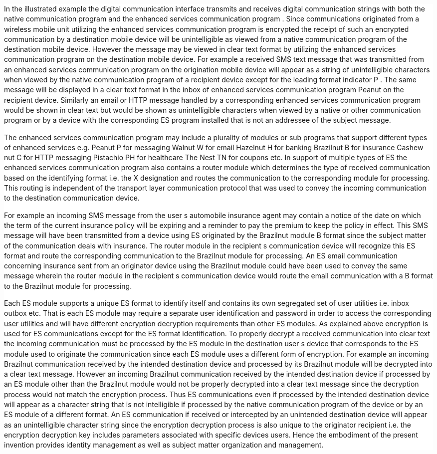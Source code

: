 In the illustrated example the digital communication interface transmits and receives digital communication strings with both the native communication program and the enhanced services communication program . Since communications originated from a wireless mobile unit utilizing the enhanced services communication program is encrypted the receipt of such an encrypted communication by a destination mobile device will be unintelligible as viewed from a native communication program of the destination mobile device. However the message may be viewed in clear text format by utilizing the enhanced services communication program on the destination mobile device. For example a received SMS text message that was transmitted from an enhanced services communication program on the origination mobile device will appear as a string of unintelligible characters when viewed by the native communication program of a recipient device except for the leading format indicator P . The same message will be displayed in a clear text format in the inbox of enhanced services communication program Peanut on the recipient device. Similarly an email or HTTP message handled by a corresponding enhanced services communication program would be shown in clear text but would be shown as unintelligible characters when viewed by a native or other communication program or by a device with the corresponding ES program installed that is not an addressee of the subject message.

The enhanced services communication program may include a plurality of modules or sub programs that support different types of enhanced services e.g. Peanut P for messaging Walnut W for email Hazelnut H for banking Brazilnut B for insurance Cashew nut C for HTTP messaging Pistachio PH for healthcare The Nest TN for coupons etc. In support of multiple types of ES the enhanced services communication program also contains a router module which determines the type of received communication based on the identifying format i.e. the X designation and routes the communication to the corresponding module for processing. This routing is independent of the transport layer communication protocol that was used to convey the incoming communication to the destination communication device.

For example an incoming SMS message from the user s automobile insurance agent may contain a notice of the date on which the term of the current insurance policy will be expiring and a reminder to pay the premium to keep the policy in effect. This SMS message will have been transmitted from a device using ES originated by the Brazilnut module B format since the subject matter of the communication deals with insurance. The router module in the recipient s communication device will recognize this ES format and route the corresponding communication to the Brazilnut module for processing. An ES email communication concerning insurance sent from an originator device using the Brazilnut module could have been used to convey the same message wherein the router module in the recipient s communication device would route the email communication with a B format to the Brazilnut module for processing.

Each ES module supports a unique ES format to identify itself and contains its own segregated set of user utilities i.e. inbox outbox etc. That is each ES module may require a separate user identification and password in order to access the corresponding user utilities and will have different encryption decryption requirements than other ES modules. As explained above encryption is used for ES communications except for the ES format identification. To properly decrypt a received communication into clear text the incoming communication must be processed by the ES module in the destination user s device that corresponds to the ES module used to originate the communication since each ES module uses a different form of encryption. For example an incoming Brazilnut communication received by the intended destination device and processed by its Brazilnut module will be decrypted into a clear text message. However an incoming Brazilnut communication received by the intended destination device if processed by an ES module other than the Brazilnut module would not be properly decrypted into a clear text message since the decryption process would not match the encryption process. Thus ES communications even if processed by the intended destination device will appear as a character string that is not intelligible if processed by the native communication program of the device or by an ES module of a different format. An ES communication if received or intercepted by an unintended destination device will appear as an unintelligible character string since the encryption decryption process is also unique to the originator recipient i.e. the encryption decryption key includes parameters associated with specific devices users. Hence the embodiment of the present invention provides identity management as well as subject matter organization and management.

